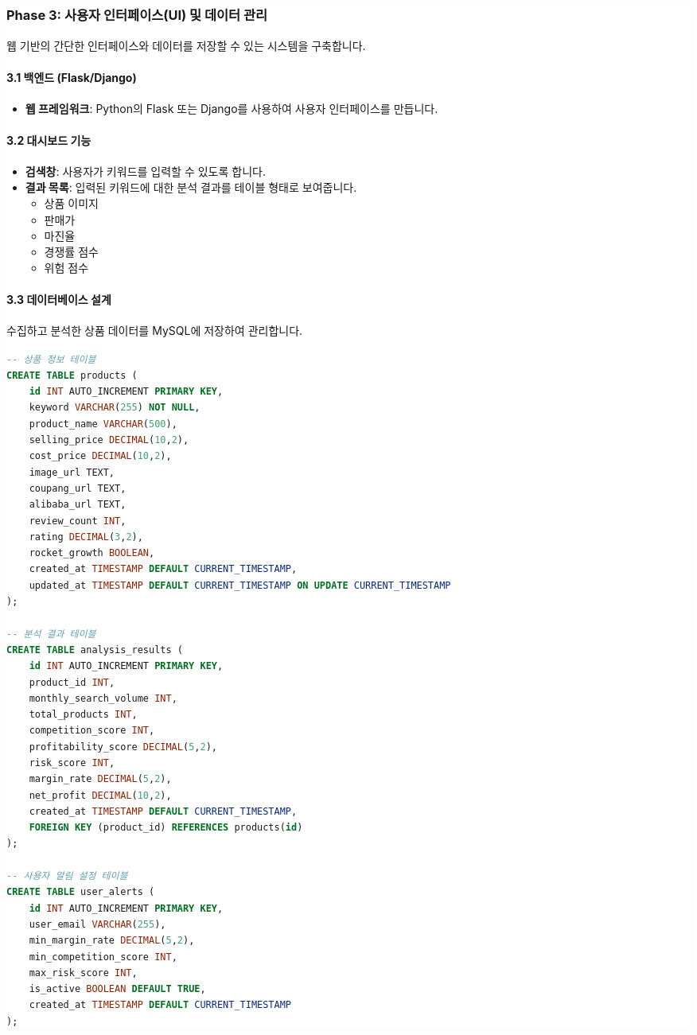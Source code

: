 ### Phase 3: 사용자 인터페이스(UI) 및 데이터 관리

웹 기반의 간단한 인터페이스와 데이터를 저장할 수 있는 시스템을 구축합니다.

#### 3.1 백엔드 (Flask/Django)
- **웹 프레임워크**: Python의 Flask 또는 Django를 사용하여 사용자 인터페이스를 만듭니다.

#### 3.2 대시보드 기능
- **검색창**: 사용자가 키워드를 입력할 수 있도록 합니다.
- **결과 목록**: 입력된 키워드에 대한 분석 결과를 테이블 형태로 보여줍니다.
  - 상품 이미지
  - 판매가
  - 마진율
  - 경쟁률 점수
  - 위험 점수

#### 3.3 데이터베이스 설계
수집하고 분석한 상품 데이터를 MySQL에 저장하여 관리합니다.

```sql
-- 상품 정보 테이블
CREATE TABLE products (
    id INT AUTO_INCREMENT PRIMARY KEY,
    keyword VARCHAR(255) NOT NULL,
    product_name VARCHAR(500),
    selling_price DECIMAL(10,2),
    cost_price DECIMAL(10,2),
    image_url TEXT,
    coupang_url TEXT,
    alibaba_url TEXT,
    review_count INT,
    rating DECIMAL(3,2),
    rocket_growth BOOLEAN,
    created_at TIMESTAMP DEFAULT CURRENT_TIMESTAMP,
    updated_at TIMESTAMP DEFAULT CURRENT_TIMESTAMP ON UPDATE CURRENT_TIMESTAMP
);

-- 분석 결과 테이블
CREATE TABLE analysis_results (
    id INT AUTO_INCREMENT PRIMARY KEY,
    product_id INT,
    monthly_search_volume INT,
    total_products INT,
    competition_score INT,
    profitability_score DECIMAL(5,2),
    risk_score INT,
    margin_rate DECIMAL(5,2),
    net_profit DECIMAL(10,2),
    created_at TIMESTAMP DEFAULT CURRENT_TIMESTAMP,
    FOREIGN KEY (product_id) REFERENCES products(id)
);

-- 사용자 알림 설정 테이블
CREATE TABLE user_alerts (
    id INT AUTO_INCREMENT PRIMARY KEY,
    user_email VARCHAR(255),
    min_margin_rate DECIMAL(5,2),
    min_competition_score INT,
    max_risk_score INT,
    is_active BOOLEAN DEFAULT TRUE,
    created_at TIMESTAMP DEFAULT CURRENT_TIMESTAMP
);
```
